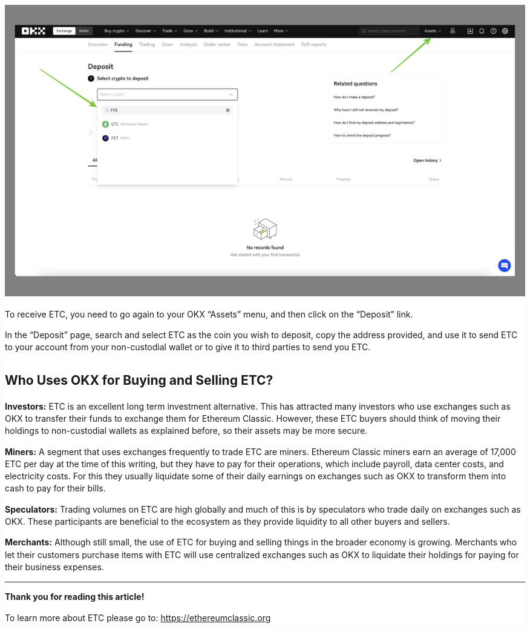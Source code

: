 ![](./7.png)

To receive ETC, you need to go again to your OKX “Assets” menu, and then click on the “Deposit” link.

In the “Deposit” page, search and select ETC as the coin you wish to deposit, copy the address provided, and use it to send ETC to your account from your non-custodial wallet or to give it to third parties to send you ETC.

## Who Uses OKX for Buying and Selling ETC?

**Investors:** ETC is an excellent long term investment alternative. This has attracted many investors who use exchanges such as OKX to transfer their funds to exchange them for Ethereum Classic. However, these ETC buyers should think of moving their holdings to non-custodial wallets as explained before, so their assets may be more secure.

**Miners:** A segment that uses exchanges frequently to trade ETC are miners. Ethereum Classic miners earn an average of 17,000 ETC per day at the time of this writing, but they have to pay for their operations, which include payroll, data center costs, and electricity costs. For this they usually liquidate some of their daily earnings on exchanges such as OKX to transform them into cash to pay for their bills.

**Speculators:** Trading volumes on ETC are high globally and much of this is by speculators who trade daily on exchanges such as OKX. These participants are beneficial to the ecosystem as they provide liquidity to all other buyers and sellers.

**Merchants:** Although still small, the use of ETC for buying and selling things in the broader economy is growing. Merchants who let their customers purchase items with ETC will use centralized exchanges such as OKX to liquidate their holdings for paying for their business expenses.

---

**Thank you for reading this article!**

To learn more about ETC please go to: https://ethereumclassic.org
